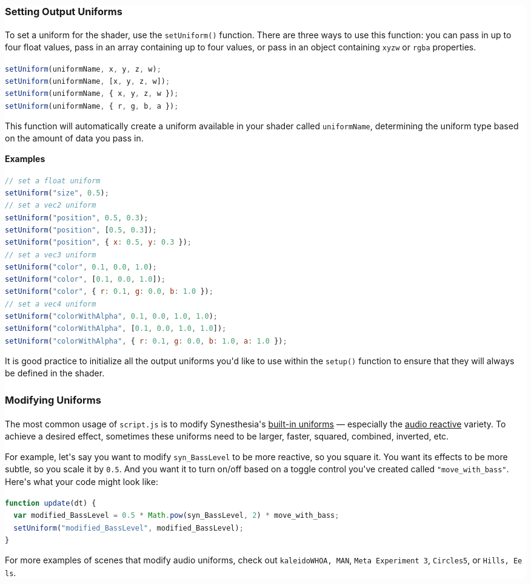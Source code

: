 ### Setting Output Uniforms
To set a uniform for the shader, use the `setUniform()` function. There are three ways to use this function: you can pass in up to four float values, pass in an array containing up to four values, or pass in an object containing `xyzw` or `rgba` properties.

```js
setUniform(uniformName, x, y, z, w);
setUniform(uniformName, [x, y, z, w]);
setUniform(uniformName, { x, y, z, w });
setUniform(uniformName, { r, g, b, a });
```
This function will automatically create a uniform available in your shader called `uniformName`, determining the uniform type based on the amount of data you pass in.

**Examples**
```js
// set a float uniform
setUniform("size", 0.5);
// set a vec2 uniform
setUniform("position", 0.5, 0.3);
setUniform("position", [0.5, 0.3]);
setUniform("position", { x: 0.5, y: 0.3 });
// set a vec3 uniform
setUniform("color", 0.1, 0.0, 1.0);
setUniform("color", [0.1, 0.0, 1.0]);
setUniform("color", { r: 0.1, g: 0.0, b: 1.0 });
// set a vec4 uniform
setUniform("colorWithAlpha", 0.1, 0.0, 1.0, 1.0);
setUniform("colorWithAlpha", [0.1, 0.0, 1.0, 1.0]);
setUniform("colorWithAlpha", { r: 0.1, g: 0.0, b: 1.0, a: 1.0 });
```

It is good practice to initialize all the output uniforms you'd like to use within the `setup()` function to ensure that they will always be defined in the shader.

### Modifying Uniforms
The most common usage of `script.js` is to modify Synesthesia's [built-in uniforms](standard_uniforms.md) — especially the [audio reactive](audio_uniforms.md) variety. To achieve a desired effect, sometimes these uniforms need to be larger, faster, squared, combined, inverted, etc.

For example, let's say you want to modify `syn_BassLevel` to be more reactive, so you square it. You want its effects to be more subtle, so you scale it by `0.5`. And you want it to turn on/off based on a toggle control you've created called `"move_with_bass"`. Here's what your code might look like: 

```js
function update(dt) {
  var modified_BassLevel = 0.5 * Math.pow(syn_BassLevel, 2) * move_with_bass;
  setUniform("modified_BassLevel", modified_BassLevel);
}
```

For more examples of scenes that modify audio uniforms, check out `kaleidoWHOA, MAN`, `Meta Experiment 3`, `Circles5`, or `Hills, Eels`.
